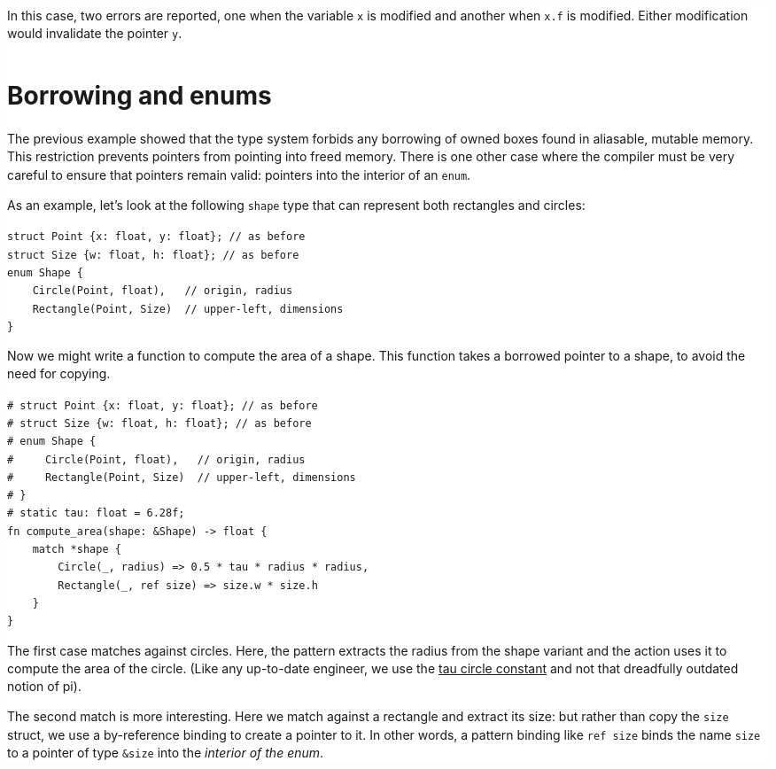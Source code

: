 In this case, two errors are reported, one when the variable `x` is
modified and another when `x.f` is modified. Either modification would
invalidate the pointer `y`.

# Borrowing and enums

The previous example showed that the type system forbids any borrowing
of owned boxes found in aliasable, mutable memory. This restriction
prevents pointers from pointing into freed memory. There is one other
case where the compiler must be very careful to ensure that pointers
remain valid: pointers into the interior of an `enum`.

As an example, let’s look at the following `shape` type that can
represent both rectangles and circles:

~~~
struct Point {x: float, y: float}; // as before
struct Size {w: float, h: float}; // as before
enum Shape {
    Circle(Point, float),   // origin, radius
    Rectangle(Point, Size)  // upper-left, dimensions
}
~~~

Now we might write a function to compute the area of a shape. This
function takes a borrowed pointer to a shape, to avoid the need for
copying.

~~~
# struct Point {x: float, y: float}; // as before
# struct Size {w: float, h: float}; // as before
# enum Shape {
#     Circle(Point, float),   // origin, radius
#     Rectangle(Point, Size)  // upper-left, dimensions
# }
# static tau: float = 6.28f;
fn compute_area(shape: &Shape) -> float {
    match *shape {
        Circle(_, radius) => 0.5 * tau * radius * radius,
        Rectangle(_, ref size) => size.w * size.h
    }
}
~~~

The first case matches against circles. Here, the pattern extracts the
radius from the shape variant and the action uses it to compute the
area of the circle. (Like any up-to-date engineer, we use the [tau
circle constant][tau] and not that dreadfully outdated notion of pi).

[tau]: http://www.math.utah.edu/~palais/pi.html

The second match is more interesting. Here we match against a
rectangle and extract its size: but rather than copy the `size`
struct, we use a by-reference binding to create a pointer to it. In
other words, a pattern binding like `ref size` binds the name `size`
to a pointer of type `&size` into the _interior of the enum_.
